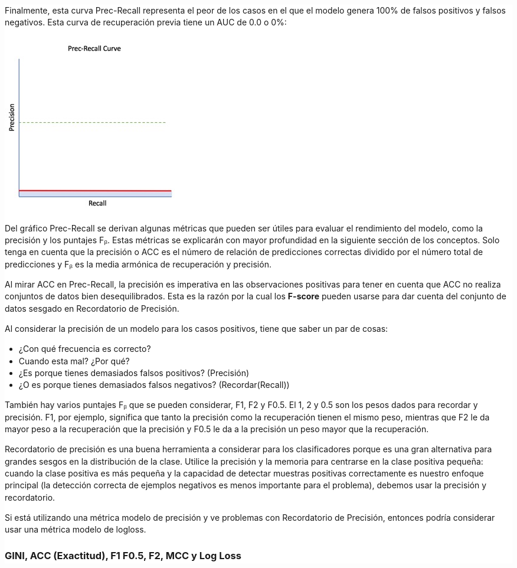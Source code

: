 Finalmente, esta curva Prec-Recall representa el peor de los casos en el que el modelo genera 100% de falsos positivos y falsos negativos. Esta curva de recuperación previa tiene un AUC de 0.0 o 0%:

![prec-recall-00](assets/prec-recall-00.jpg)

Del gráfico Prec-Recall se derivan algunas métricas que pueden ser útiles para evaluar el rendimiento del modelo, como la precisión y los puntajes Fᵦ. Estas métricas se explicarán con mayor profundidad en la siguiente sección de los conceptos. Solo tenga en cuenta que la precisión o ACC es el número de relación de predicciones correctas dividido por el número total de predicciones y Fᵦ es la media armónica de recuperación y precisión.

Al mirar ACC en Prec-Recall, la precisión es imperativa en las observaciones positivas para tener en cuenta que ACC no realiza conjuntos de datos bien desequilibrados. Esta es la razón por la cual los **F-score** pueden usarse para dar cuenta del conjunto de datos sesgado en Recordatorio de Precisión.

Al considerar la precisión de un modelo para los casos positivos, tiene que saber un par de cosas:

- ¿Con qué frecuencia es correcto?
- Cuando esta mal? ¿Por qué?
- ¿Es porque tienes demasiados falsos positivos? (Precisión)
- ¿O es porque tienes demasiados falsos negativos? (Recordar(Recall))

También hay varios puntajes Fᵦ que se pueden considerar, F1, F2 y F0.5. El 1, 2 y 0.5 son los pesos dados para recordar y precisión. F1, por ejemplo, significa que tanto la precisión como la recuperación tienen el mismo peso, mientras que F2 le da mayor peso a la recuperación que la precisión y F0.5 le da a la precisión un peso mayor que la recuperación.

Recordatorio de precisión es una buena herramienta a considerar para los clasificadores porque es una gran alternativa para grandes sesgos en la distribución de la clase. Utilice la precisión y la memoria para centrarse en la clase positiva pequeña: cuando la clase positiva es más pequeña y la capacidad de detectar muestras positivas correctamente es nuestro enfoque principal (la detección correcta de ejemplos negativos es menos importante para el problema), debemos usar la precisión y recordatorio.

Si está utilizando una métrica modelo de precisión y ve problemas con Recordatorio de Precisión, entonces podría considerar usar una métrica modelo de logloss.

### GINI, ACC (Exactitud), F1 F0.5, F2, MCC y Log Loss 
